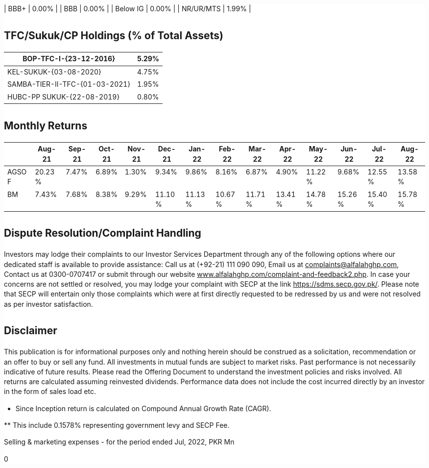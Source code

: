 | BBB+               | 0.00%      |
| BBB                | 0.00%      |
| Below IG           | 0.00%      |
| NR/UR/MTS          | 1.99%      |

## TFC/Sukuk/CP Holdings (% of Total Assets)

| BOP-TFC-I-{23-12-2016}         | 5.29% |
| ------------------------------ | ----- |
| KEL-SUKUK-{03-08-2020}         | 4.75% |
| SAMBA-TIER-II-TFC-{01-03-2021} | 1.95% |
| HUBC-PP SUKUK-{22-08-2019}     | 0.80% |

## Monthly Returns

|       | Aug-21 | Sep-21 | Oct-21 | Nov-21 | Dec-21 | Jan-22 | Feb-22 | Mar-22 | Apr-22 | May-22 | Jun-22 | Jul-22 | Aug-22 |
| ----- | ------ | ------ | ------ | ------ | ------ | ------ | ------ | ------ | ------ | ------ | ------ | ------ | ------ |
| AGSOF | 20.23% | 7.47%  | 6.89%  | 1.30%  | 9.34%  | 9.86%  | 8.16%  | 6.87%  | 4.90%  | 11.22% | 9.68%  | 12.55% | 13.58% |
| BM    | 7.43%  | 7.68%  | 8.38%  | 9.29%  | 11.10% | 11.13% | 10.67% | 11.71% | 13.41% | 14.78% | 15.26% | 15.40% | 15.78% |

## Dispute Resolution/Complaint Handling

Investors may lodge their complaints to our Investor Services Department through any of the following options where our dedicated staff is available to provide assistance: Call us at (+92-21) 111 090 090, Email us at complaints@alfalahghp.com, Contact us at 0300-0707417 or submit through our website www.alfalahghp.com/complaint-and-feedback2.php. In case your concerns are not settled or resolved, you may lodge your complaint with SECP at the link https://sdms.secp.gov.pk/. Please note that SECP will entertain only those complaints which were at first directly requested to be redressed by us and were not resolved as per investor satisfaction.

## Disclaimer

This publication is for informational purposes only and nothing herein should be construed as a solicitation, recommendation or an offer to buy or sell any fund. All investments in mutual funds are subject to market risks. Past performance is not necessarily indicative of future results. Please read the Offering Document to understand the investment policies and risks involved. All returns are calculated assuming reinvested dividends. Performance data does not include the cost incurred directly by an investor in the form of sales load etc.

- Since Inception return is calculated on Compound Annual Growth Rate (CAGR).

\*\* This include 0.1578% representing government levy and SECP Fee.

Selling & marketing expenses - for the period ended Jul, 2022, PKR Mn

0
